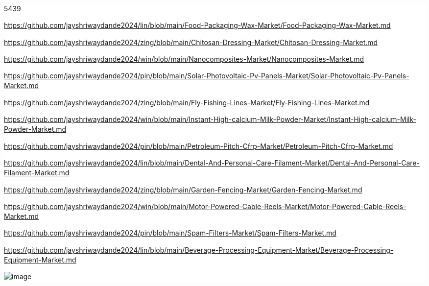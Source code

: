 5439</p><p><a href="https://github.com/jayshriwaydande2024/lin/blob/main/Food-Packaging-Wax-Market/Food-Packaging-Wax-Market.md">https://github.com/jayshriwaydande2024/lin/blob/main/Food-Packaging-Wax-Market/Food-Packaging-Wax-Market.md</a></p><p><a href="https://github.com/jayshriwaydande2024/zing/blob/main/Chitosan-Dressing-Market/Chitosan-Dressing-Market.md">https://github.com/jayshriwaydande2024/zing/blob/main/Chitosan-Dressing-Market/Chitosan-Dressing-Market.md</a></p><p><a href="https://github.com/jayshriwaydande2024/win/blob/main/Nanocomposites-Market/Nanocomposites-Market.md">https://github.com/jayshriwaydande2024/win/blob/main/Nanocomposites-Market/Nanocomposites-Market.md</a></p><p><a href="https://github.com/jayshriwaydande2024/pin/blob/main/Solar-Photovoltaic-Pv-Panels-Market/Solar-Photovoltaic-Pv-Panels-Market.md">https://github.com/jayshriwaydande2024/pin/blob/main/Solar-Photovoltaic-Pv-Panels-Market/Solar-Photovoltaic-Pv-Panels-Market.md</a></p><p><a href="https://github.com/jayshriwaydande2024/zing/blob/main/Fly-Fishing-Lines-Market/Fly-Fishing-Lines-Market.md">https://github.com/jayshriwaydande2024/zing/blob/main/Fly-Fishing-Lines-Market/Fly-Fishing-Lines-Market.md</a></p><p><a href="https://github.com/jayshriwaydande2024/win/blob/main/Instant-High-calcium-Milk-Powder-Market/Instant-High-calcium-Milk-Powder-Market.md">https://github.com/jayshriwaydande2024/win/blob/main/Instant-High-calcium-Milk-Powder-Market/Instant-High-calcium-Milk-Powder-Market.md</a></p><p><a href="https://github.com/jayshriwaydande2024/pin/blob/main/Petroleum-Pitch-Cfrp-Market/Petroleum-Pitch-Cfrp-Market.md">https://github.com/jayshriwaydande2024/pin/blob/main/Petroleum-Pitch-Cfrp-Market/Petroleum-Pitch-Cfrp-Market.md</a></p><p><a href="https://github.com/jayshriwaydande2024/lin/blob/main/Dental-And-Personal-Care-Filament-Market/Dental-And-Personal-Care-Filament-Market.md">https://github.com/jayshriwaydande2024/lin/blob/main/Dental-And-Personal-Care-Filament-Market/Dental-And-Personal-Care-Filament-Market.md</a></p><p><a href="https://github.com/jayshriwaydande2024/zing/blob/main/Garden-Fencing-Market/Garden-Fencing-Market.md">https://github.com/jayshriwaydande2024/zing/blob/main/Garden-Fencing-Market/Garden-Fencing-Market.md</a></p><p><a href="https://github.com/jayshriwaydande2024/win/blob/main/Motor-Powered-Cable-Reels-Market/Motor-Powered-Cable-Reels-Market.md">https://github.com/jayshriwaydande2024/win/blob/main/Motor-Powered-Cable-Reels-Market/Motor-Powered-Cable-Reels-Market.md</a></p><p><a href="https://github.com/jayshriwaydande2024/pin/blob/main/Spam-Filters-Market/Spam-Filters-Market.md">https://github.com/jayshriwaydande2024/pin/blob/main/Spam-Filters-Market/Spam-Filters-Market.md</a></p><p><a href="https://github.com/jayshriwaydande2024/lin/blob/main/Beverage-Processing-Equipment-Market/Beverage-Processing-Equipment-Market.md">https://github.com/jayshriwaydande2024/lin/blob/main/Beverage-Processing-Equipment-Market/Beverage-Processing-Equipment-Market.md</a></p>
![image](https://github.com/user-attachments/assets/db537457-0d43-448e-b2d1-4864b14c9472)
